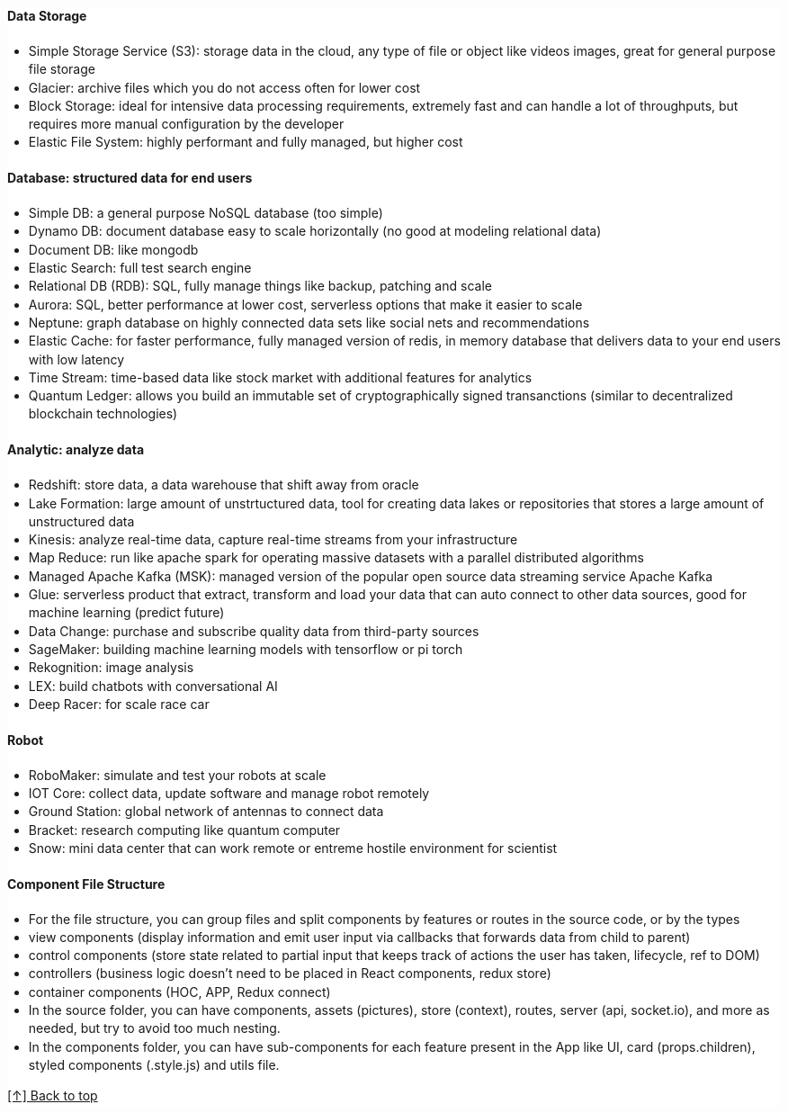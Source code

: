 #### Data Storage
- Simple Storage Service (S3): storage data in the cloud, any type of file or object like videos images, great for general purpose file storage
- Glacier: archive files which you do not access often for lower cost
- Block Storage: ideal for intensive data processing requirements, extremely fast and can handle a lot of throughputs, but requires more manual configuration by the developer
- Elastic File System: highly performant and fully managed, but higher cost

#### Database: structured data for end users
- Simple DB: a general purpose NoSQL database (too simple)
- Dynamo DB: document database easy to scale horizontally (no good at modeling relational data)
- Document DB: like mongodb 
- Elastic Search: full test search engine
- Relational DB (RDB): SQL, fully manage things like backup, patching and scale
- Aurora: SQL, better performance at lower cost, serverless options that make it easier to scale
- Neptune: graph database on highly connected data sets like social nets and recommendations
- Elastic Cache: for faster performance, fully managed version of redis, in memory database that delivers data to your end users with low latency
- Time Stream: time-based data like stock market with additional features for analytics
- Quantum Ledger: allows you build an immutable set of cryptographically signed transanctions (similar to decentralized blockchain technologies)

#### Analytic: analyze data
- Redshift: store data, a data warehouse that shift away from oracle
- Lake Formation: large amount of unstrtuctured data, tool for creating data lakes or repositories that stores a large amount of unstructured data
- Kinesis: analyze real-time data, capture real-time streams from your infrastructure
- Map Reduce: run like apache spark for operating massive datasets with a parallel distributed algorithms
- Managed Apache Kafka (MSK): managed version of the popular open source data streaming service Apache Kafka
- Glue: serverless product that extract, transform and load your data that can auto connect to other data sources, good for machine learning (predict future)
- Data Change: purchase and subscribe quality data from third-party sources
- SageMaker: building machine learning models with tensorflow or pi torch
- Rekognition: image analysis
- LEX: build chatbots with conversational AI
- Deep Racer: for scale race car

#### Robot
- RoboMaker: simulate and test your robots at scale
- IOT Core: collect data, update software and manage robot remotely
- Ground Station: global network of antennas to connect data
- Bracket: research computing like quantum computer
- Snow: mini data center that can work remote or entreme hostile environment for scientist

#### Component File Structure
- For the file structure, you can group files and split components by features or routes in the source code, or by the types
- view components (display information and emit user input via callbacks that forwards data from child to parent)
- control components (store state related to partial input that keeps track of actions the user has taken, lifecycle, ref to DOM)
- controllers (business logic doesn’t need to be placed in React components, redux store)
- container components (HOC, APP, Redux connect)
- In the source folder, you can have components, assets (pictures), store (context), routes, server (api, socket.io), and more as needed, but try to avoid too much nesting. 
- In the components folder, you can have sub-components for each feature present in the App like UI, card (props.children), styled components (.style.js) and utils file.

[[↑] Back to top](#table-of-contents)
